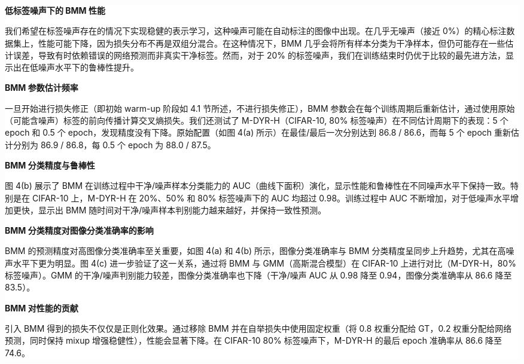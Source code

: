 **低标签噪声下的 BMM 性能**

我们希望在标签噪声存在的情况下实现稳健的表示学习，这种噪声可能在自动标注的图像中出现。在几乎无噪声（接近 0%）的精心标注数据集上，性能可能下降，因为损失分布不再是双组分混合。在这种情况下，BMM 几乎会将所有样本分类为干净样本，但仍可能存在一些估计误差，导致有时依赖错误的网络预测而非真实干净标签。然而，对于 20% 的标签噪声，我们在训练结束时仍优于比较的最先进方法，显示出在低噪声水平下的鲁棒性提升。

**BMM 参数估计频率**

一旦开始进行损失修正（即初始 warm-up 阶段如 4.1 节所述，不进行损失修正），BMM 参数会在每个训练周期后重新估计，通过使用原始（可能含噪声）标签的前向传播计算交叉熵损失。我们还测试了 M-DYR-H（CIFAR-10, 80% 标签噪声）在不同估计周期下的表现：5 个 epoch 和 0.5 个 epoch，发现精度没有下降。原始配置（如图 4(a) 所示）在最佳/最后一次分别达到 86.8 / 86.6，而每 5 个 epoch 重新估计分别为 86.9 / 86.8，每 0.5 个 epoch 为 88.0 / 87.5。

**BMM 分类精度与鲁棒性**

图 4(b) 展示了 BMM 在训练过程中干净/噪声样本分类能力的 AUC（曲线下面积）演化，显示性能和鲁棒性在不同噪声水平下保持一致。特别是在 CIFAR-10 上，M-DYR-H 在 20%、50% 和 80% 标签噪声下的 AUC 均超过 0.98。训练过程中 AUC 不断增加，对于低噪声水平增加更快，显示出 BMM 随时间对干净/噪声样本判别能力越来越好，并保持一致性预测。

**BMM 分类精度对图像分类准确率的影响**

BMM 的预测精度对高图像分类准确率至关重要，如图 4(a) 和 4(b) 所示，图像分类准确率与 BMM 分类精度呈同步上升趋势，尤其在高噪声水平下更为明显。图 4(c) 进一步验证了这一关系，通过将 BMM 与 GMM（高斯混合模型）在 CIFAR-10 上进行对比（M-DYR-H，80% 标签噪声）。GMM 的干净/噪声判别能力较差，图像分类准确率也下降（干净/噪声 AUC 从 0.98 降至 0.94，图像分类准确率从 86.6 降至 83.5）。

**BMM 对性能的贡献**

引入 BMM 得到的损失不仅仅是正则化效果。通过移除 BMM 并在自举损失中使用固定权重（将 0.8 权重分配给 GT，0.2 权重分配给网络预测，同时保持 mixup 增强稳健性），性能会显著下降。在 CIFAR-10 80% 标签噪声下，M-DYR-H 的最后 epoch 准确率从 86.6 降至 74.6。
